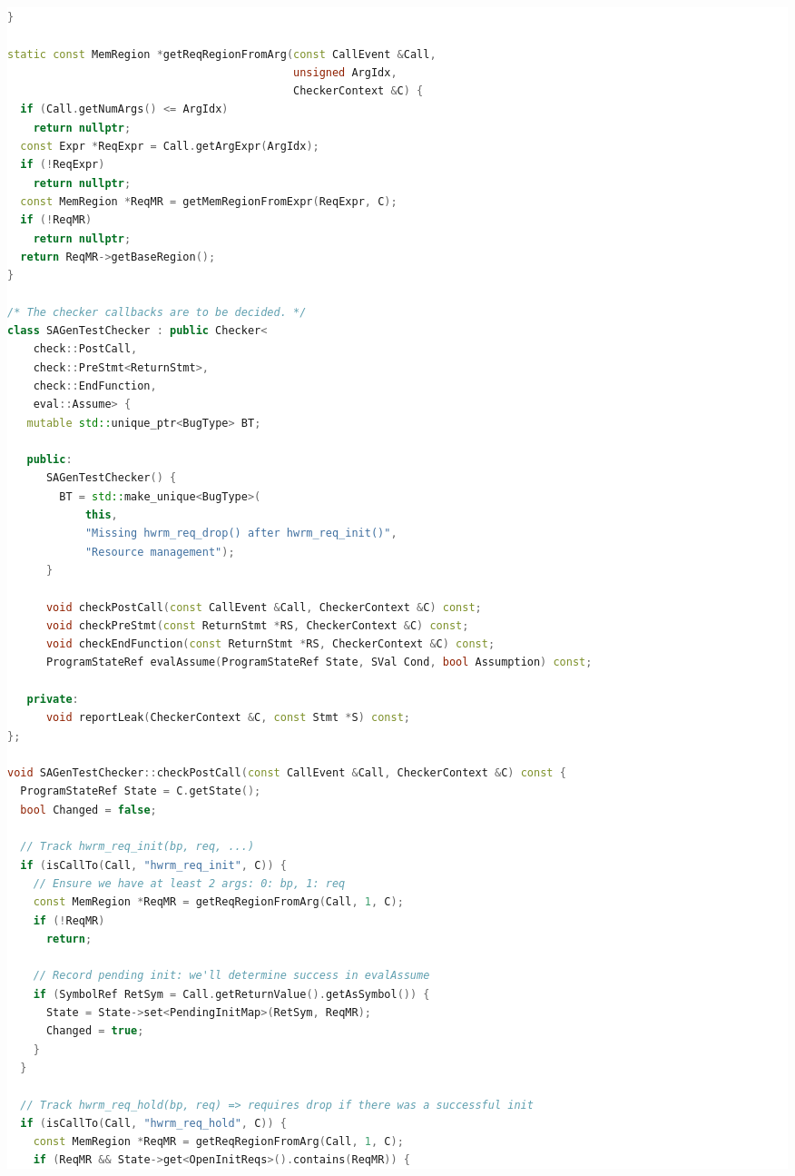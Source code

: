 ```cpp
}

static const MemRegion *getReqRegionFromArg(const CallEvent &Call,
                                            unsigned ArgIdx,
                                            CheckerContext &C) {
  if (Call.getNumArgs() <= ArgIdx)
    return nullptr;
  const Expr *ReqExpr = Call.getArgExpr(ArgIdx);
  if (!ReqExpr)
    return nullptr;
  const MemRegion *ReqMR = getMemRegionFromExpr(ReqExpr, C);
  if (!ReqMR)
    return nullptr;
  return ReqMR->getBaseRegion();
}

/* The checker callbacks are to be decided. */
class SAGenTestChecker : public Checker<
    check::PostCall,
    check::PreStmt<ReturnStmt>,
    check::EndFunction,
    eval::Assume> {
   mutable std::unique_ptr<BugType> BT;

   public:
      SAGenTestChecker() {
        BT = std::make_unique<BugType>(
            this,
            "Missing hwrm_req_drop() after hwrm_req_init()",
            "Resource management");
      }

      void checkPostCall(const CallEvent &Call, CheckerContext &C) const;
      void checkPreStmt(const ReturnStmt *RS, CheckerContext &C) const;
      void checkEndFunction(const ReturnStmt *RS, CheckerContext &C) const;
      ProgramStateRef evalAssume(ProgramStateRef State, SVal Cond, bool Assumption) const;

   private:
      void reportLeak(CheckerContext &C, const Stmt *S) const;
};

void SAGenTestChecker::checkPostCall(const CallEvent &Call, CheckerContext &C) const {
  ProgramStateRef State = C.getState();
  bool Changed = false;

  // Track hwrm_req_init(bp, req, ...)
  if (isCallTo(Call, "hwrm_req_init", C)) {
    // Ensure we have at least 2 args: 0: bp, 1: req
    const MemRegion *ReqMR = getReqRegionFromArg(Call, 1, C);
    if (!ReqMR)
      return;

    // Record pending init: we'll determine success in evalAssume
    if (SymbolRef RetSym = Call.getReturnValue().getAsSymbol()) {
      State = State->set<PendingInitMap>(RetSym, ReqMR);
      Changed = true;
    }
  }

  // Track hwrm_req_hold(bp, req) => requires drop if there was a successful init
  if (isCallTo(Call, "hwrm_req_hold", C)) {
    const MemRegion *ReqMR = getReqRegionFromArg(Call, 1, C);
    if (ReqMR && State->get<OpenInitReqs>().contains(ReqMR)) {
```